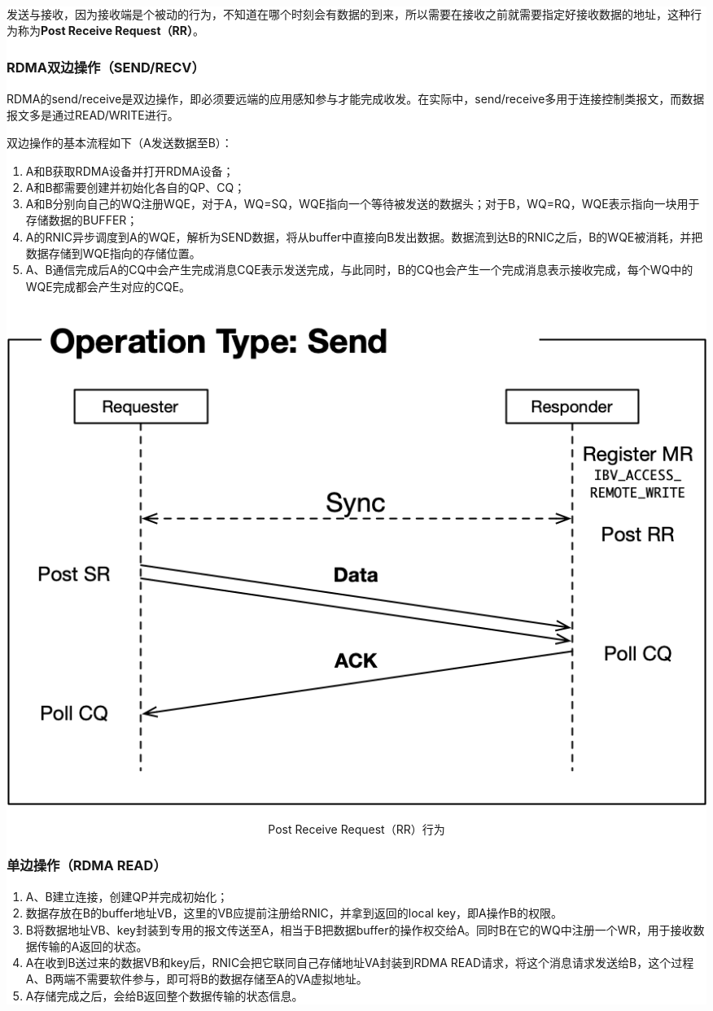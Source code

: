 发送与接收，因为接收端是个被动的行为，不知道在哪个时刻会有数据的到来，所以需要在接收之前就需要指定好接收数据的地址，这种行为称为**Post Receive Request（RR）**。

### RDMA双边操作（SEND/RECV）

RDMA的send/receive是双边操作，即必须要远端的应用感知参与才能完成收发。在实际中，send/receive多用于连接控制类报文，而数据报文多是通过READ/WRITE进行。

双边操作的基本流程如下（A发送数据至B）：

1. A和B获取RDMA设备并打开RDMA设备；
2. A和B都需要创建并初始化各自的QP、CQ；
3. A和B分别向自己的WQ注册WQE，对于A，WQ=SQ，WQE指向一个等待被发送的数据头；对于B，WQ=RQ，WQE表示指向一块用于存储数据的BUFFER；
4. A的RNIC异步调度到A的WQE，解析为SEND数据，将从buffer中直接向B发出数据。数据流到达B的RNIC之后，B的WQE被消耗，并把数据存储到WQE指向的存储位置。
5. A、B通信完成后A的CQ中会产生完成消息CQE表示发送完成，与此同时，B的CQ也会产生一个完成消息表示接收完成，每个WQ中的WQE完成都会产生对应的CQE。

![image-20221103100320322](image/RDMA基础知识/image-20221103100320322.png)

<center>Post Receive Request（RR）行为</center>

### 单边操作（RDMA READ）

1. A、B建立连接，创建QP并完成初始化；
2. 数据存放在B的buffer地址VB，这里的VB应提前注册给RNIC，并拿到返回的local key，即A操作B的权限。
3. B将数据地址VB、key封装到专用的报文传送至A，相当于B把数据buffer的操作权交给A。同时B在它的WQ中注册一个WR，用于接收数据传输的A返回的状态。
4. A在收到B送过来的数据VB和key后，RNIC会把它联同自己存储地址VA封装到RDMA READ请求，将这个消息请求发送给B，这个过程A、B两端不需要软件参与，即可将B的数据存储至A的VA虚拟地址。
5. A存储完成之后，会给B返回整个数据传输的状态信息。
